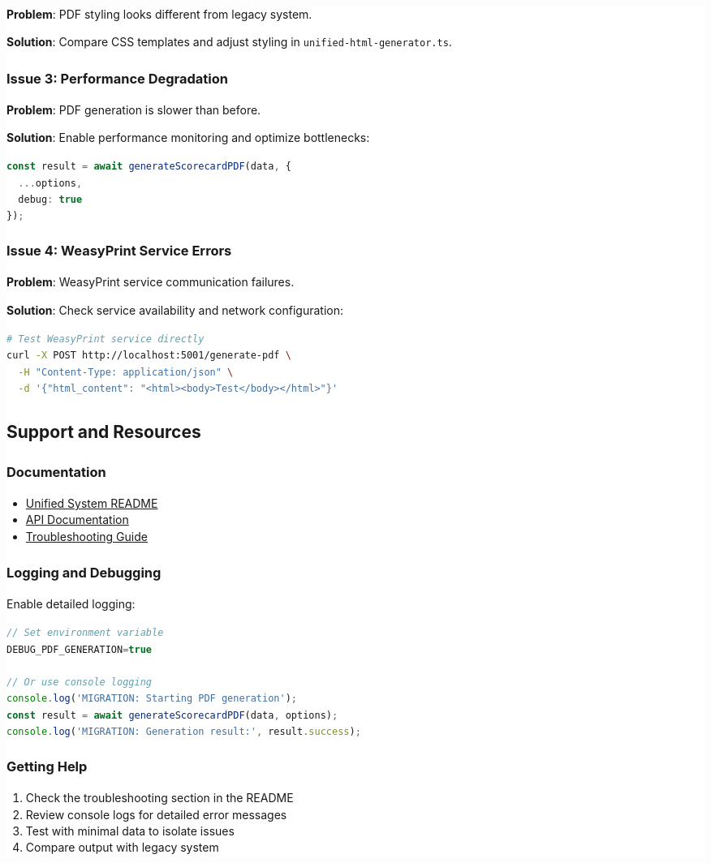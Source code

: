 **Problem**: PDF styling looks different from legacy system.

**Solution**: Compare CSS templates and adjust styling in `unified-html-generator.ts`.

### Issue 3: Performance Degradation

**Problem**: PDF generation is slower than before.

**Solution**: Enable performance monitoring and optimize bottlenecks:

```typescript
const result = await generateScorecardPDF(data, { 
  ...options, 
  debug: true 
});
```

### Issue 4: WeasyPrint Service Errors

**Problem**: WeasyPrint service communication failures.

**Solution**: Check service availability and network configuration:

```bash
# Test WeasyPrint service directly
curl -X POST http://localhost:5001/generate-pdf \
  -H "Content-Type: application/json" \
  -d '{"html_content": "<html><body>Test</body></html>"}'
```

## Support and Resources

### Documentation
- [Unified System README](lib/pdf-generation/README.md)
- [API Documentation](docs/api.md)
- [Troubleshooting Guide](docs/troubleshooting.md)

### Logging and Debugging

Enable detailed logging:

```typescript
// Set environment variable
DEBUG_PDF_GENERATION=true

// Or use console logging
console.log('MIGRATION: Starting PDF generation');
const result = await generateScorecardPDF(data, options);
console.log('MIGRATION: Generation result:', result.success);
```

### Getting Help

1. Check the troubleshooting section in the README
2. Review console logs for detailed error messages
3. Test with minimal data to isolate issues
4. Compare output with legacy system
